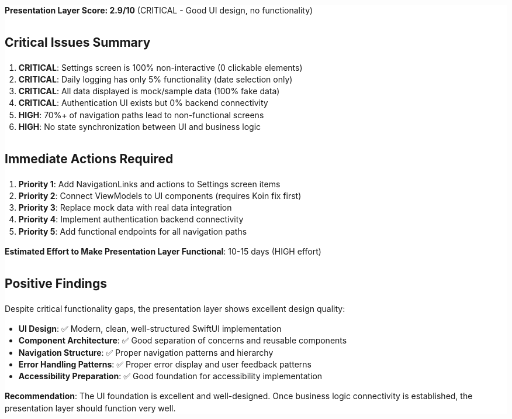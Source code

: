 **Presentation Layer Score: 2.9/10** (CRITICAL - Good UI design, no functionality)

## Critical Issues Summary

1. **CRITICAL**: Settings screen is 100% non-interactive (0 clickable elements)
2. **CRITICAL**: Daily logging has only 5% functionality (date selection only)
3. **CRITICAL**: All data displayed is mock/sample data (100% fake data)
4. **CRITICAL**: Authentication UI exists but 0% backend connectivity
5. **HIGH**: 70%+ of navigation paths lead to non-functional screens
6. **HIGH**: No state synchronization between UI and business logic

## Immediate Actions Required

1. **Priority 1**: Add NavigationLinks and actions to Settings screen items
2. **Priority 2**: Connect ViewModels to UI components (requires Koin fix first)
3. **Priority 3**: Replace mock data with real data integration
4. **Priority 4**: Implement authentication backend connectivity
5. **Priority 5**: Add functional endpoints for all navigation paths

**Estimated Effort to Make Presentation Layer Functional**: 10-15 days (HIGH effort)

## Positive Findings

Despite critical functionality gaps, the presentation layer shows excellent design quality:

- **UI Design**: ✅ Modern, clean, well-structured SwiftUI implementation
- **Component Architecture**: ✅ Good separation of concerns and reusable components
- **Navigation Structure**: ✅ Proper navigation patterns and hierarchy
- **Error Handling Patterns**: ✅ Proper error display and user feedback patterns
- **Accessibility Preparation**: ✅ Good foundation for accessibility implementation

**Recommendation**: The UI foundation is excellent and well-designed. Once business logic connectivity is established, the presentation layer should function very well.